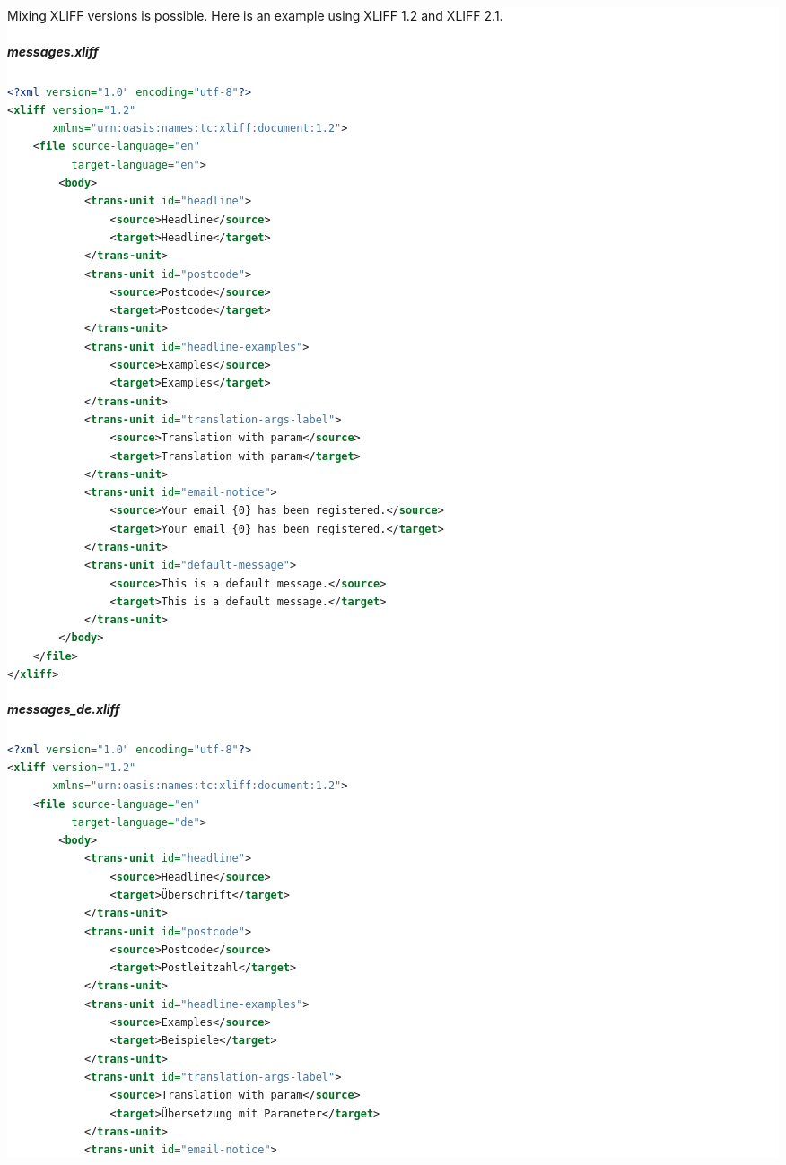 Mixing XLIFF versions is possible. Here is an example using XLIFF 1.2 and XLIFF 2.1.

##### messages.xliff
```xml
<?xml version="1.0" encoding="utf-8"?>
<xliff version="1.2"
       xmlns="urn:oasis:names:tc:xliff:document:1.2">
    <file source-language="en"
          target-language="en">
        <body>
            <trans-unit id="headline">
                <source>Headline</source>
                <target>Headline</target>
            </trans-unit>
            <trans-unit id="postcode">
                <source>Postcode</source>
                <target>Postcode</target>
            </trans-unit>
            <trans-unit id="headline-examples">
                <source>Examples</source>
                <target>Examples</target>
            </trans-unit>
            <trans-unit id="translation-args-label">
                <source>Translation with param</source>
                <target>Translation with param</target>
            </trans-unit>
            <trans-unit id="email-notice">
                <source>Your email {0} has been registered.</source>
                <target>Your email {0} has been registered.</target>
            </trans-unit>
            <trans-unit id="default-message">
                <source>This is a default message.</source>
                <target>This is a default message.</target>
            </trans-unit>
        </body>
    </file>
</xliff>
```

##### messages_de.xliff
```xml
<?xml version="1.0" encoding="utf-8"?>
<xliff version="1.2"
       xmlns="urn:oasis:names:tc:xliff:document:1.2">
    <file source-language="en"
          target-language="de">
        <body>
            <trans-unit id="headline">
                <source>Headline</source>
                <target>Überschrift</target>
            </trans-unit>
            <trans-unit id="postcode">
                <source>Postcode</source>
                <target>Postleitzahl</target>
            </trans-unit>
            <trans-unit id="headline-examples">
                <source>Examples</source>
                <target>Beispiele</target>
            </trans-unit>
            <trans-unit id="translation-args-label">
                <source>Translation with param</source>
                <target>Übersetzung mit Parameter</target>
            </trans-unit>
            <trans-unit id="email-notice">
```
